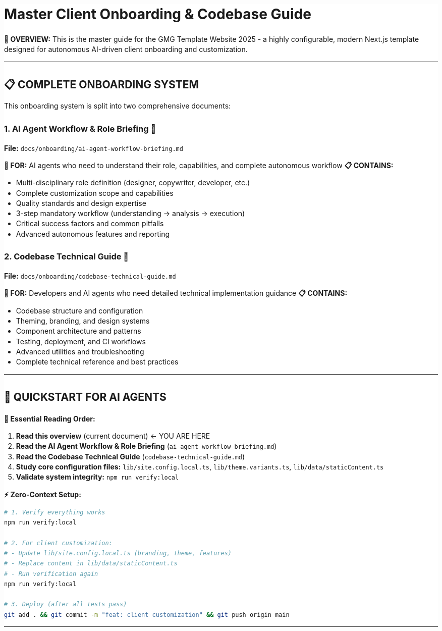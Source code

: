 # Master Client Onboarding & Codebase Guide

**🎯 OVERVIEW:** This is the master guide for the GMG Template Website 2025 - a highly configurable, modern Next.js template designed for autonomous AI-driven client onboarding and customization.

---

## 📋 **COMPLETE ONBOARDING SYSTEM**

This onboarding system is split into two comprehensive documents:

### **1. AI Agent Workflow & Role Briefing** 📖
**File:** `docs/onboarding/ai-agent-workflow-briefing.md`

**👥 FOR:** AI agents who need to understand their role, capabilities, and complete autonomous workflow
**📋 CONTAINS:**
- Multi-disciplinary role definition (designer, copywriter, developer, etc.)
- Complete customization scope and capabilities
- Quality standards and design expertise
- 3-step mandatory workflow (understanding → analysis → execution)
- Critical success factors and common pitfalls
- Advanced autonomous features and reporting

### **2. Codebase Technical Guide** 🔧
**File:** `docs/onboarding/codebase-technical-guide.md`

**👥 FOR:** Developers and AI agents who need detailed technical implementation guidance
**📋 CONTAINS:**
- Codebase structure and configuration
- Theming, branding, and design systems
- Component architecture and patterns
- Testing, deployment, and CI workflows
- Advanced utilities and troubleshooting
- Complete technical reference and best practices

---

## 🚀 **QUICKSTART FOR AI AGENTS**

**🔄 Essential Reading Order:**
1. **Read this overview** (current document) ← YOU ARE HERE
2. **Read the AI Agent Workflow & Role Briefing** (`ai-agent-workflow-briefing.md`)
3. **Read the Codebase Technical Guide** (`codebase-technical-guide.md`)
4. **Study core configuration files:** `lib/site.config.local.ts`, `lib/theme.variants.ts`, `lib/data/staticContent.ts`
5. **Validate system integrity:** `npm run verify:local`

**⚡ Zero-Context Setup:**
```bash
# 1. Verify everything works
npm run verify:local

# 2. For client customization:
# - Update lib/site.config.local.ts (branding, theme, features)
# - Replace content in lib/data/staticContent.ts
# - Run verification again
npm run verify:local

# 3. Deploy (after all tests pass)
git add . && git commit -m "feat: client customization" && git push origin main
```

---
